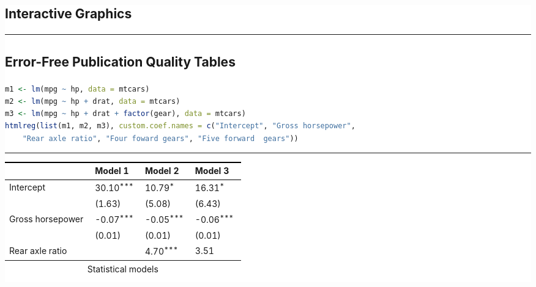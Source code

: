 ## Interactive Graphics 
<iframe src = 'http://shiny.rstudio.com/gallery/movie-explorer.html' height='600px'></iframe>

---
## Error-Free Publication Quality Tables

```r
m1 <- lm(mpg ~ hp, data = mtcars)
m2 <- lm(mpg ~ hp + drat, data = mtcars)
m3 <- lm(mpg ~ hp + drat + factor(gear), data = mtcars)
htmlreg(list(m1, m2, m3), custom.coef.names = c("Intercept", "Gross horsepower", 
    "Rear axle ratio", "Four foward gears", "Five forward  gears"))
```



---

<table cellspacing="0" align="center" style="border: none;">
  <caption align="bottom" style="margin-top:0.3em;">Statistical models</caption>
  <tr>
    <th style="text-align: left; border-top: 2px solid black; border-bottom: 1px solid black; padding-right: 12px;"></th>
    <th style="text-align: left; border-top: 2px solid black; border-bottom: 1px solid black; padding-right: 12px;"><b>Model 1</b></th>
    <th style="text-align: left; border-top: 2px solid black; border-bottom: 1px solid black; padding-right: 12px;"><b>Model 2</b></th>
    <th style="text-align: left; border-top: 2px solid black; border-bottom: 1px solid black; padding-right: 12px;"><b>Model 3</b></th>
  </tr>
  <tr>
    <td style="padding-right: 12px; border: none;">Intercept</td>
    <td style="padding-right: 12px; border: none;">30.10<sup style="vertical-align: 4px;">***</sup></td>
    <td style="padding-right: 12px; border: none;">10.79<sup style="vertical-align: 4px;">*</sup></td>
    <td style="padding-right: 12px; border: none;">16.31<sup style="vertical-align: 4px;">*</sup></td>
  </tr>
  <tr>
    <td style="padding-right: 12px; border: none;"></td>
    <td style="padding-right: 12px; border: none;">(1.63)</td>
    <td style="padding-right: 12px; border: none;">(5.08)</td>
    <td style="padding-right: 12px; border: none;">(6.43)</td>
  </tr>
  <tr>
    <td style="padding-right: 12px; border: none;">Gross horsepower</td>
    <td style="padding-right: 12px; border: none;">-0.07<sup style="vertical-align: 4px;">***</sup></td>
    <td style="padding-right: 12px; border: none;">-0.05<sup style="vertical-align: 4px;">***</sup></td>
    <td style="padding-right: 12px; border: none;">-0.06<sup style="vertical-align: 4px;">***</sup></td>
  </tr>
  <tr>
    <td style="padding-right: 12px; border: none;"></td>
    <td style="padding-right: 12px; border: none;">(0.01)</td>
    <td style="padding-right: 12px; border: none;">(0.01)</td>
    <td style="padding-right: 12px; border: none;">(0.01)</td>
  </tr>
  <tr>
    <td style="padding-right: 12px; border: none;">Rear axle  ratio</td>
    <td style="padding-right: 12px; border: none;"></td>
    <td style="padding-right: 12px; border: none;">4.70<sup style="vertical-align: 4px;">***</sup></td>
    <td style="padding-right: 12px; border: none;">3.51</td>
  </tr>